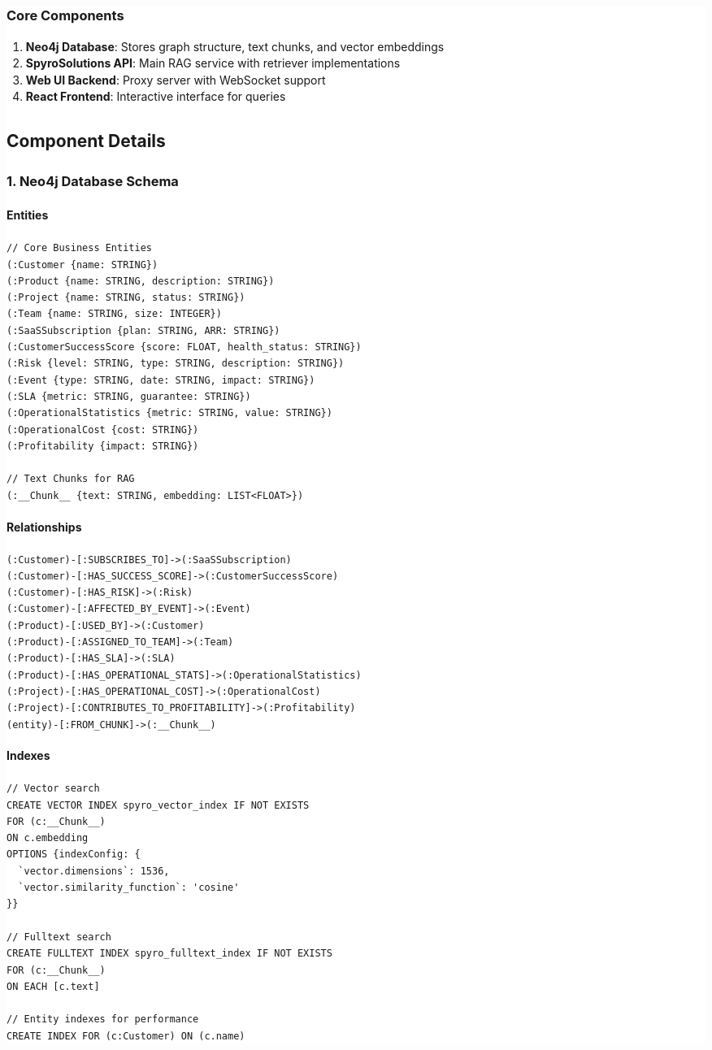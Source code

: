 ### Core Components

1. **Neo4j Database**: Stores graph structure, text chunks, and vector embeddings
2. **SpyroSolutions API**: Main RAG service with retriever implementations
3. **Web UI Backend**: Proxy server with WebSocket support
4. **React Frontend**: Interactive interface for queries

## Component Details

### 1. Neo4j Database Schema

#### Entities
```cypher
// Core Business Entities
(:Customer {name: STRING})
(:Product {name: STRING, description: STRING})
(:Project {name: STRING, status: STRING})
(:Team {name: STRING, size: INTEGER})
(:SaaSSubscription {plan: STRING, ARR: STRING})
(:CustomerSuccessScore {score: FLOAT, health_status: STRING})
(:Risk {level: STRING, type: STRING, description: STRING})
(:Event {type: STRING, date: STRING, impact: STRING})
(:SLA {metric: STRING, guarantee: STRING})
(:OperationalStatistics {metric: STRING, value: STRING})
(:OperationalCost {cost: STRING})
(:Profitability {impact: STRING})

// Text Chunks for RAG
(:__Chunk__ {text: STRING, embedding: LIST<FLOAT>})
```

#### Relationships
```cypher
(:Customer)-[:SUBSCRIBES_TO]->(:SaaSSubscription)
(:Customer)-[:HAS_SUCCESS_SCORE]->(:CustomerSuccessScore)
(:Customer)-[:HAS_RISK]->(:Risk)
(:Customer)-[:AFFECTED_BY_EVENT]->(:Event)
(:Product)-[:USED_BY]->(:Customer)
(:Product)-[:ASSIGNED_TO_TEAM]->(:Team)
(:Product)-[:HAS_SLA]->(:SLA)
(:Product)-[:HAS_OPERATIONAL_STATS]->(:OperationalStatistics)
(:Project)-[:HAS_OPERATIONAL_COST]->(:OperationalCost)
(:Project)-[:CONTRIBUTES_TO_PROFITABILITY]->(:Profitability)
(entity)-[:FROM_CHUNK]->(:__Chunk__)
```

#### Indexes
```cypher
// Vector search
CREATE VECTOR INDEX spyro_vector_index IF NOT EXISTS
FOR (c:__Chunk__)
ON c.embedding
OPTIONS {indexConfig: {
  `vector.dimensions`: 1536,
  `vector.similarity_function`: 'cosine'
}}

// Fulltext search
CREATE FULLTEXT INDEX spyro_fulltext_index IF NOT EXISTS
FOR (c:__Chunk__)
ON EACH [c.text]

// Entity indexes for performance
CREATE INDEX FOR (c:Customer) ON (c.name)
```